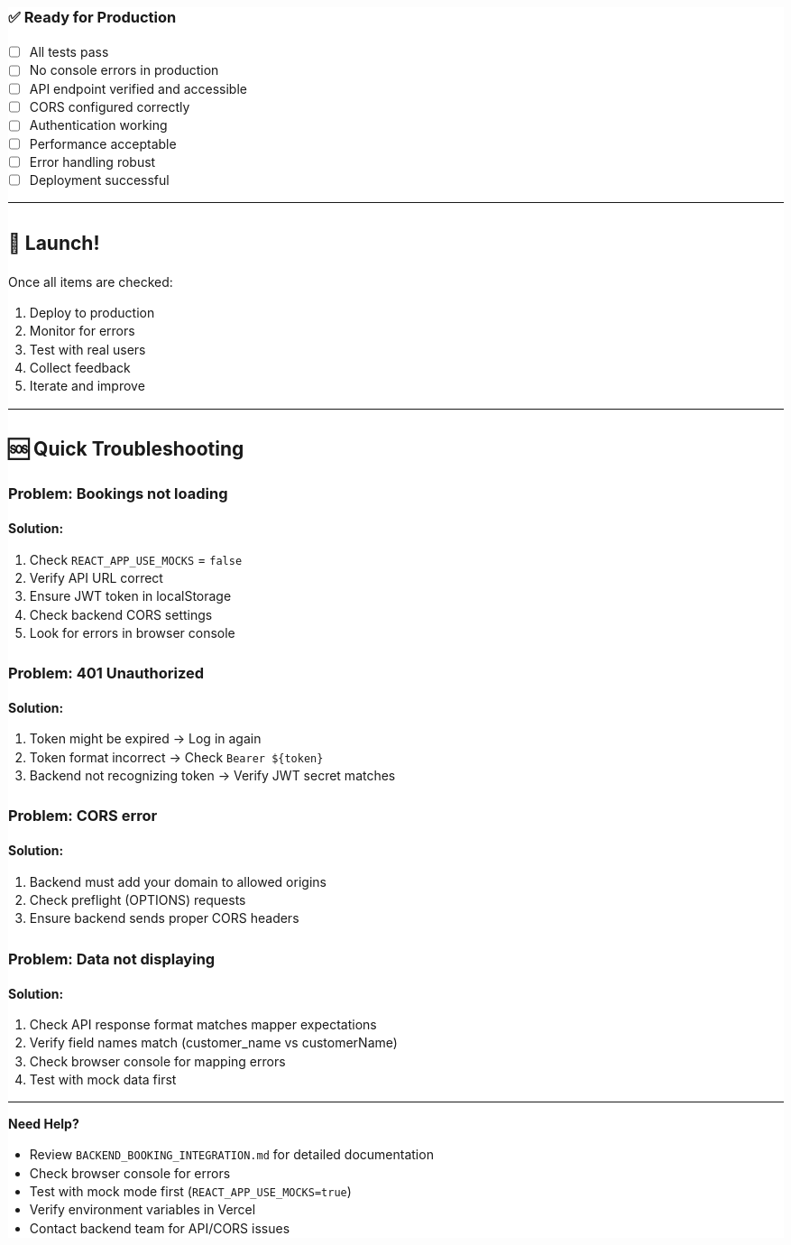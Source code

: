 ### ✅ Ready for Production
- [ ] All tests pass
- [ ] No console errors in production
- [ ] API endpoint verified and accessible
- [ ] CORS configured correctly
- [ ] Authentication working
- [ ] Performance acceptable
- [ ] Error handling robust
- [ ] Deployment successful

---

## 🎉 Launch!

Once all items are checked:
1. Deploy to production
2. Monitor for errors
3. Test with real users
4. Collect feedback
5. Iterate and improve

---

## 🆘 Quick Troubleshooting

### Problem: Bookings not loading
**Solution:**
1. Check `REACT_APP_USE_MOCKS` = `false`
2. Verify API URL correct
3. Ensure JWT token in localStorage
4. Check backend CORS settings
5. Look for errors in browser console

### Problem: 401 Unauthorized
**Solution:**
1. Token might be expired → Log in again
2. Token format incorrect → Check `Bearer ${token}`
3. Backend not recognizing token → Verify JWT secret matches

### Problem: CORS error
**Solution:**
1. Backend must add your domain to allowed origins
2. Check preflight (OPTIONS) requests
3. Ensure backend sends proper CORS headers

### Problem: Data not displaying
**Solution:**
1. Check API response format matches mapper expectations
2. Verify field names match (customer_name vs customerName)
3. Check browser console for mapping errors
4. Test with mock data first

---

**Need Help?**
- Review `BACKEND_BOOKING_INTEGRATION.md` for detailed documentation
- Check browser console for errors
- Test with mock mode first (`REACT_APP_USE_MOCKS=true`)
- Verify environment variables in Vercel
- Contact backend team for API/CORS issues
